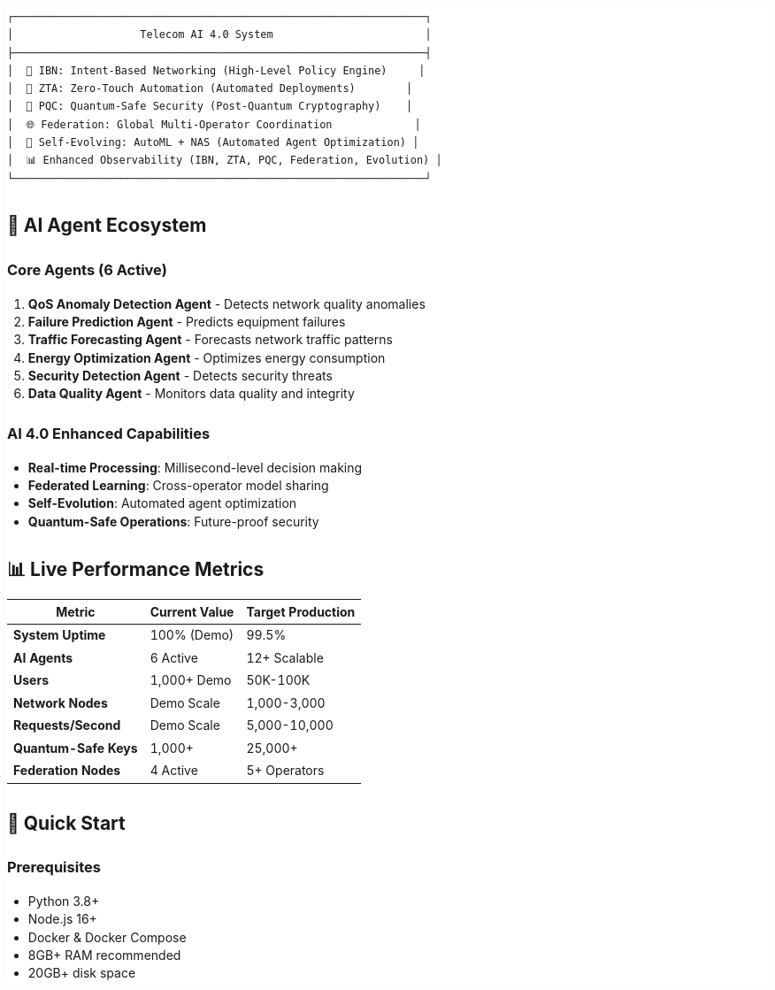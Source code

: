 ```
┌─────────────────────────────────────────────────────────────────┐
│                    Telecom AI 4.0 System                        │
├─────────────────────────────────────────────────────────────────┤
│  🧠 IBN: Intent-Based Networking (High-Level Policy Engine)     │
│  🤖 ZTA: Zero-Touch Automation (Automated Deployments)        │
│  🔐 PQC: Quantum-Safe Security (Post-Quantum Cryptography)    │
│  🌐 Federation: Global Multi-Operator Coordination             │
│  🧬 Self-Evolving: AutoML + NAS (Automated Agent Optimization) │
│  📊 Enhanced Observability (IBN, ZTA, PQC, Federation, Evolution) │
└─────────────────────────────────────────────────────────────────┘
```

## 🤖 **AI Agent Ecosystem**

### **Core Agents (6 Active)**
1. **QoS Anomaly Detection Agent** - Detects network quality anomalies
2. **Failure Prediction Agent** - Predicts equipment failures
3. **Traffic Forecasting Agent** - Forecasts network traffic patterns
4. **Energy Optimization Agent** - Optimizes energy consumption
5. **Security Detection Agent** - Detects security threats
6. **Data Quality Agent** - Monitors data quality and integrity

### **AI 4.0 Enhanced Capabilities**
- **Real-time Processing**: Millisecond-level decision making
- **Federated Learning**: Cross-operator model sharing
- **Self-Evolution**: Automated agent optimization
- **Quantum-Safe Operations**: Future-proof security

## 📊 **Live Performance Metrics**

| Metric | Current Value | Target Production |
|--------|---------------|-------------------|
| **System Uptime** | 100% (Demo) | 99.5% |
| **AI Agents** | 6 Active | 12+ Scalable |
| **Users** | 1,000+ Demo | 50K-100K |
| **Network Nodes** | Demo Scale | 1,000-3,000 |
| **Requests/Second** | Demo Scale | 5,000-10,000 |
| **Quantum-Safe Keys** | 1,000+ | 25,000+ |
| **Federation Nodes** | 4 Active | 5+ Operators |

## 🚀 **Quick Start**

### **Prerequisites**
- Python 3.8+
- Node.js 16+
- Docker & Docker Compose
- 8GB+ RAM recommended
- 20GB+ disk space

